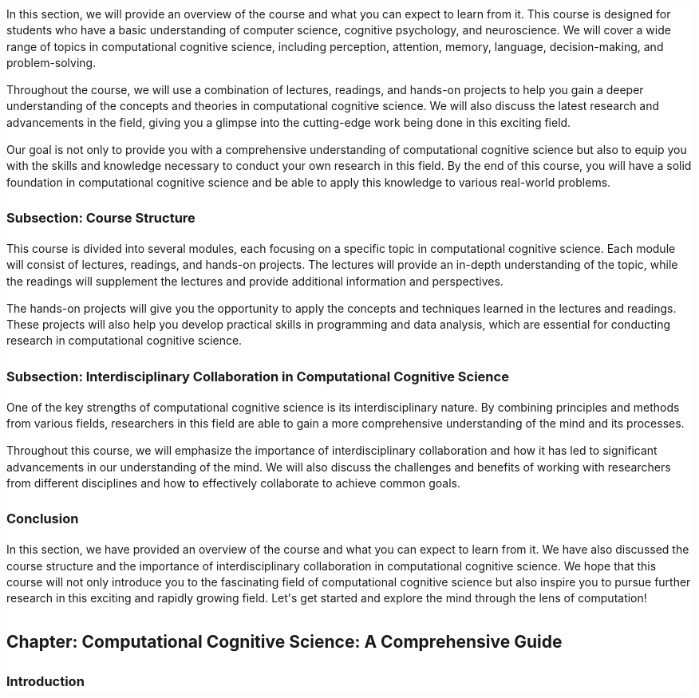 In this section, we will provide an overview of the course and what you can expect to learn from it. This course is designed for students who have a basic understanding of computer science, cognitive psychology, and neuroscience. We will cover a wide range of topics in computational cognitive science, including perception, attention, memory, language, decision-making, and problem-solving.

Throughout the course, we will use a combination of lectures, readings, and hands-on projects to help you gain a deeper understanding of the concepts and theories in computational cognitive science. We will also discuss the latest research and advancements in the field, giving you a glimpse into the cutting-edge work being done in this exciting field.

Our goal is not only to provide you with a comprehensive understanding of computational cognitive science but also to equip you with the skills and knowledge necessary to conduct your own research in this field. By the end of this course, you will have a solid foundation in computational cognitive science and be able to apply this knowledge to various real-world problems.

### Subsection: Course Structure

This course is divided into several modules, each focusing on a specific topic in computational cognitive science. Each module will consist of lectures, readings, and hands-on projects. The lectures will provide an in-depth understanding of the topic, while the readings will supplement the lectures and provide additional information and perspectives.

The hands-on projects will give you the opportunity to apply the concepts and techniques learned in the lectures and readings. These projects will also help you develop practical skills in programming and data analysis, which are essential for conducting research in computational cognitive science.

### Subsection: Interdisciplinary Collaboration in Computational Cognitive Science

One of the key strengths of computational cognitive science is its interdisciplinary nature. By combining principles and methods from various fields, researchers in this field are able to gain a more comprehensive understanding of the mind and its processes.

Throughout this course, we will emphasize the importance of interdisciplinary collaboration and how it has led to significant advancements in our understanding of the mind. We will also discuss the challenges and benefits of working with researchers from different disciplines and how to effectively collaborate to achieve common goals.

### Conclusion

In this section, we have provided an overview of the course and what you can expect to learn from it. We have also discussed the course structure and the importance of interdisciplinary collaboration in computational cognitive science. We hope that this course will not only introduce you to the fascinating field of computational cognitive science but also inspire you to pursue further research in this exciting and rapidly growing field. Let's get started and explore the mind through the lens of computation!


## Chapter: Computational Cognitive Science: A Comprehensive Guide

### Introduction

